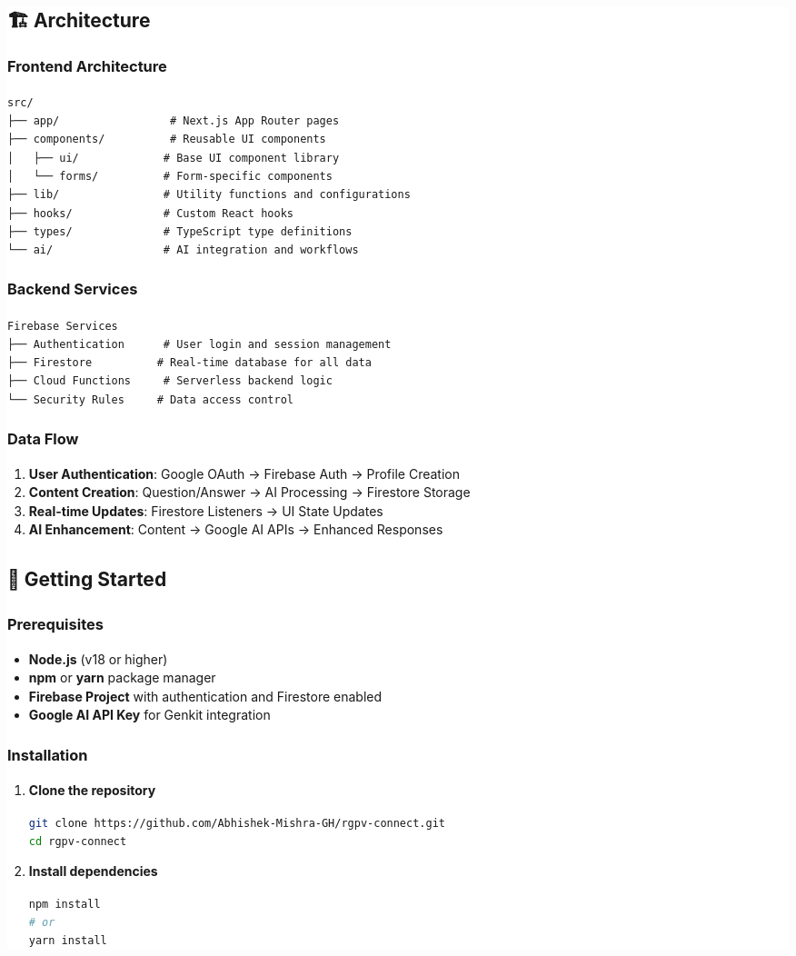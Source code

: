 ## 🏗️ Architecture

### **Frontend Architecture**
```
src/
├── app/                 # Next.js App Router pages
├── components/          # Reusable UI components
│   ├── ui/             # Base UI component library
│   └── forms/          # Form-specific components
├── lib/                # Utility functions and configurations
├── hooks/              # Custom React hooks
├── types/              # TypeScript type definitions
└── ai/                 # AI integration and workflows
```

### **Backend Services**
```
Firebase Services
├── Authentication      # User login and session management
├── Firestore          # Real-time database for all data
├── Cloud Functions     # Serverless backend logic
└── Security Rules     # Data access control
```

### **Data Flow**
1. **User Authentication**: Google OAuth → Firebase Auth → Profile Creation
2. **Content Creation**: Question/Answer → AI Processing → Firestore Storage
3. **Real-time Updates**: Firestore Listeners → UI State Updates
4. **AI Enhancement**: Content → Google AI APIs → Enhanced Responses

## 🚀 Getting Started

### Prerequisites

- **Node.js** (v18 or higher)
- **npm** or **yarn** package manager
- **Firebase Project** with authentication and Firestore enabled
- **Google AI API Key** for Genkit integration

### Installation

1. **Clone the repository**
   ```bash
   git clone https://github.com/Abhishek-Mishra-GH/rgpv-connect.git
   cd rgpv-connect
   ```

2. **Install dependencies**
   ```bash
   npm install
   # or
   yarn install
   ```
